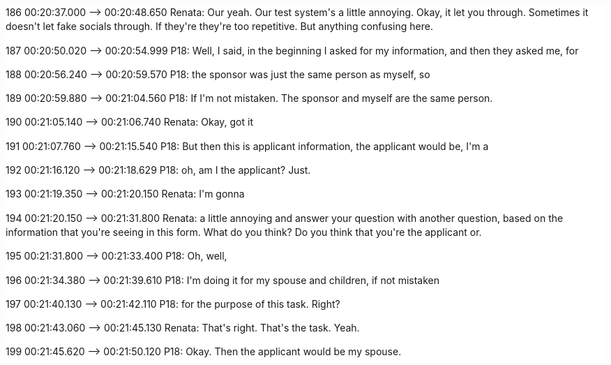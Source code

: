 186
00:20:37.000 --> 00:20:48.650
Renata: Our yeah. Our test system's a little annoying. Okay, it let you through. Sometimes it doesn't let fake socials through. If they're they're too repetitive. But anything confusing here.

187
00:20:50.020 --> 00:20:54.999
P18: Well, I said, in the beginning I asked for my information, and then they asked me, for

188
00:20:56.240 --> 00:20:59.570
P18: the sponsor was just the same person as myself, so

189
00:20:59.880 --> 00:21:04.560
P18: If I'm not mistaken. The sponsor and myself are the same person.

190
00:21:05.140 --> 00:21:06.740
Renata: Okay, got it

191
00:21:07.760 --> 00:21:15.540
P18: But then this is applicant information, the applicant would be, I'm a

192
00:21:16.120 --> 00:21:18.629
P18: oh, am I the applicant? Just.

193
00:21:19.350 --> 00:21:20.150
Renata: I'm gonna

194
00:21:20.150 --> 00:21:31.800
Renata: a little annoying and answer your question with another question, based on the information that you're seeing in this form. What do you think? Do you think that you're the applicant or.

195
00:21:31.800 --> 00:21:33.400
P18: Oh, well, 

196
00:21:34.380 --> 00:21:39.610
P18: I'm doing it for my spouse and children, if not mistaken

197
00:21:40.130 --> 00:21:42.110
P18: for the purpose of this task. Right?

198
00:21:43.060 --> 00:21:45.130
Renata: That's right. That's the task. Yeah.

199
00:21:45.620 --> 00:21:50.120
P18: Okay. Then the applicant would be my spouse.
